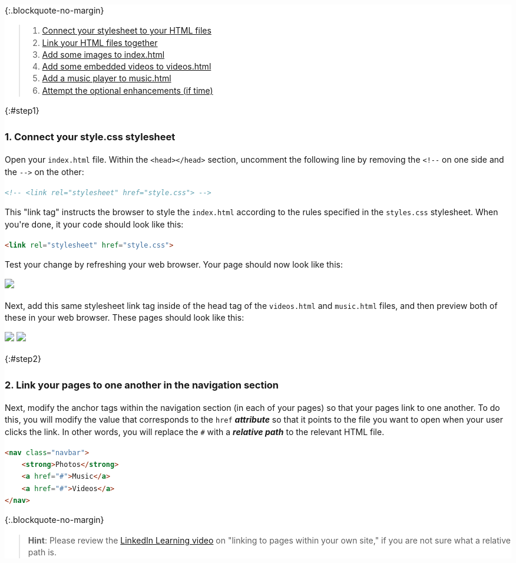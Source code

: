 {:.blockquote-no-margin}
> 1. [Connect your stylesheet to your HTML files](#step1)
> 1. [Link your HTML files together](#step2)
> 1. [Add some images to index.html](#step3)
> 1. [Add some embedded videos to videos.html](#step4) 
> 1. [Add a music player to music.html](#step5)
> 1. [Attempt the optional enhancements (if time)](#step6)
            

{:#step1}
### 1. Connect your style.css stylesheet
Open your `index.html` file. Within the `<head></head>` section, uncomment the following line by removing the `<!--` on one side and the `-->` on the other:

```html
<!-- <link rel="stylesheet" href="style.css"> -->
```

This "link tag" instructs the browser to style the `index.html` according to the rules specified in the `styles.css` stylesheet. When you're done, it your code should look like this:

```html
<link rel="stylesheet" href="style.css">
```

Test your change by refreshing your web browser. Your page should now look like this:

<img class="frame medium" src="/spring2021/assets/images/tutorials/tutorial01b.png" />

Next, add this same stylesheet link tag inside of the head tag of the `videos.html` and `music.html` files, and then preview both of these in your web browser. These pages should look like this:

<img class="frame medium" src="/spring2021/assets/images/tutorials/tutorial01c.png" />
<img class="frame medium" src="/spring2021/assets/images/tutorials/tutorial01d.png" />

{:#step2}
### 2. Link your pages to one another in the navigation section
Next, modify the anchor tags within the navigation section (in each of your pages) so that your pages link to one another. To do this, you will modify the value that corresponds to the `href` ***attribute*** so that it points to the file you want to open when your user clicks the link. In other words, you will replace the `#` with a ***relative path*** to the relevant HTML file.

```html
<nav class="navbar">
    <strong>Photos</strong>
    <a href="#">Music</a>
    <a href="#">Videos</a>
</nav>
```

{:.blockquote-no-margin}
> **Hint**: Please review the <a href="https://www.linkedin.com/learning/html-essential-training/linking-to-pages-within-your-site?u=75814418" target="_blank">LinkedIn Learning video</a> on "linking to pages within your own site," if you are not sure what a relative path is.
